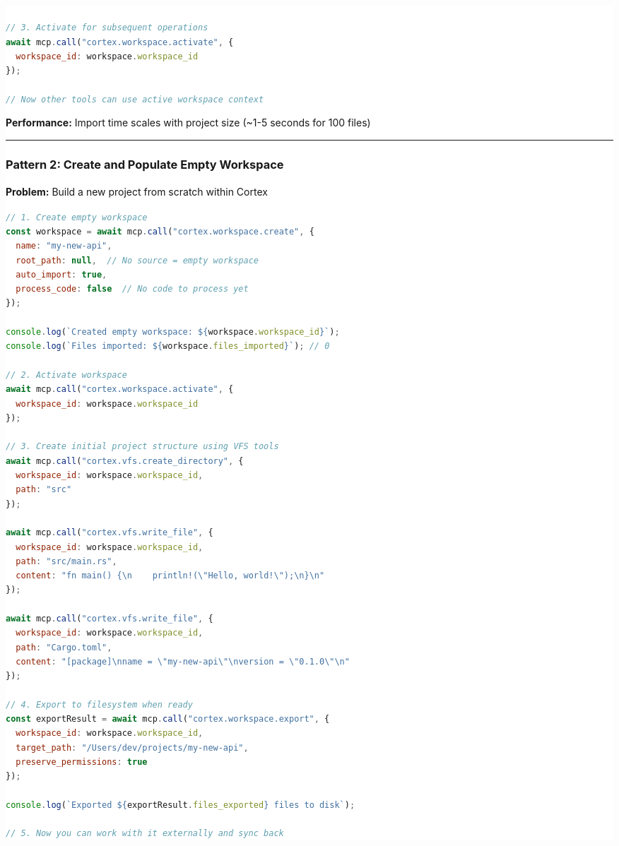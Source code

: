 ```javascript

// 3. Activate for subsequent operations
await mcp.call("cortex.workspace.activate", {
  workspace_id: workspace.workspace_id
});

// Now other tools can use active workspace context
```

**Performance:** Import time scales with project size (~1-5 seconds for 100 files)

---

### Pattern 2: Create and Populate Empty Workspace

**Problem:** Build a new project from scratch within Cortex

```javascript
// 1. Create empty workspace
const workspace = await mcp.call("cortex.workspace.create", {
  name: "my-new-api",
  root_path: null,  // No source = empty workspace
  auto_import: true,
  process_code: false  // No code to process yet
});

console.log(`Created empty workspace: ${workspace.workspace_id}`);
console.log(`Files imported: ${workspace.files_imported}`); // 0

// 2. Activate workspace
await mcp.call("cortex.workspace.activate", {
  workspace_id: workspace.workspace_id
});

// 3. Create initial project structure using VFS tools
await mcp.call("cortex.vfs.create_directory", {
  workspace_id: workspace.workspace_id,
  path: "src"
});

await mcp.call("cortex.vfs.write_file", {
  workspace_id: workspace.workspace_id,
  path: "src/main.rs",
  content: "fn main() {\n    println!(\"Hello, world!\");\n}\n"
});

await mcp.call("cortex.vfs.write_file", {
  workspace_id: workspace.workspace_id,
  path: "Cargo.toml",
  content: "[package]\nname = \"my-new-api\"\nversion = \"0.1.0\"\n"
});

// 4. Export to filesystem when ready
const exportResult = await mcp.call("cortex.workspace.export", {
  workspace_id: workspace.workspace_id,
  target_path: "/Users/dev/projects/my-new-api",
  preserve_permissions: true
});

console.log(`Exported ${exportResult.files_exported} files to disk`);

// 5. Now you can work with it externally and sync back
```
